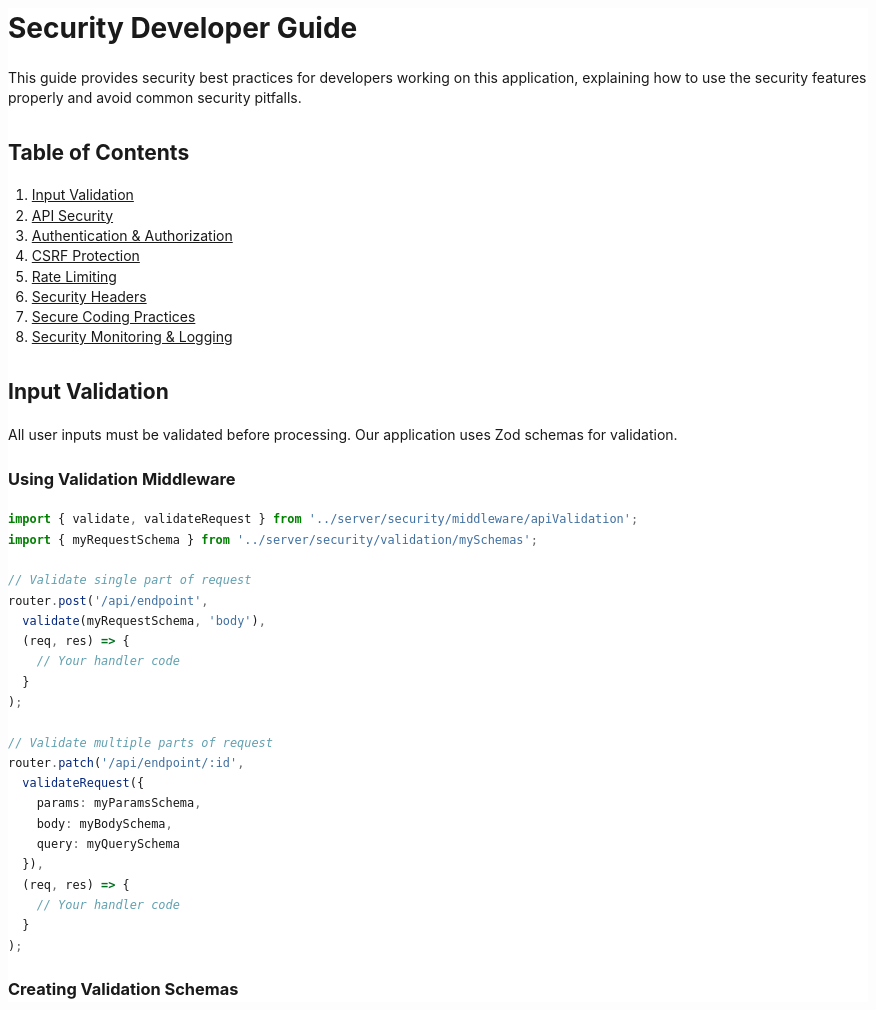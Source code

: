 # Security Developer Guide

This guide provides security best practices for developers working on this application, explaining how to use the security features properly and avoid common security pitfalls.

## Table of Contents

1. [Input Validation](#input-validation)
2. [API Security](#api-security)
3. [Authentication & Authorization](#authentication--authorization)
4. [CSRF Protection](#csrf-protection)
5. [Rate Limiting](#rate-limiting)
6. [Security Headers](#security-headers)
7. [Secure Coding Practices](#secure-coding-practices)
8. [Security Monitoring & Logging](#security-monitoring--logging)

## Input Validation

All user inputs must be validated before processing. Our application uses Zod schemas for validation.

### Using Validation Middleware

```typescript
import { validate, validateRequest } from '../server/security/middleware/apiValidation';
import { myRequestSchema } from '../server/security/validation/mySchemas';

// Validate single part of request
router.post('/api/endpoint', 
  validate(myRequestSchema, 'body'),
  (req, res) => {
    // Your handler code
  }
);

// Validate multiple parts of request
router.patch('/api/endpoint/:id',
  validateRequest({
    params: myParamsSchema,
    body: myBodySchema,
    query: myQuerySchema
  }),
  (req, res) => {
    // Your handler code
  }
);
```

### Creating Validation Schemas
